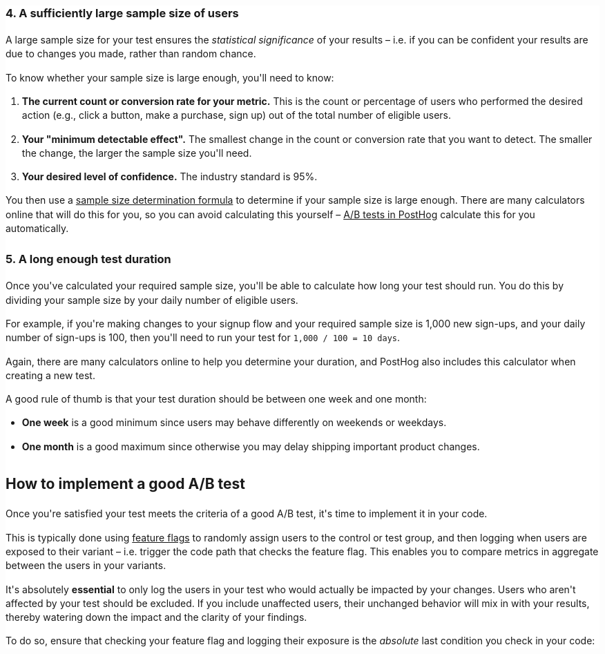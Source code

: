 ### 4. A sufficiently large sample size of users

A large sample size for your test ensures the *statistical significance* of your results – i.e. if you can be confident your results are due to changes you made, rather than random chance.

To know whether your sample size is large enough, you'll need to know:

1. **The current count or conversion rate for your metric.** This is the count or percentage of users who performed the desired action (e.g., click a button, make a purchase, sign up) out of the total number of eligible users.

2. **Your "minimum detectable effect".** The smallest change in the count or conversion rate that you want to detect. The smaller the change, the larger the sample size you'll need.

3. **Your desired level of confidence.** The industry standard is 95%.

You then use a [sample size determination formula](https://en.wikipedia.org/wiki/Sample_size_determination) to determine if your sample size is large enough. There are many calculators online that will do this for you, so you can avoid calculating this yourself – [A/B tests in PostHog](/ab-testing) calculate this for you automatically.

### 5. A long enough test duration

Once you've calculated your required sample size, you'll be able to calculate how long your test should run. You do this by dividing your sample size by your daily number of eligible users.

For example, if you're making changes to your signup flow and your required sample size is 1,000 new sign-ups, and your daily number of sign-ups is 100, then you'll need to run your test for `1,000 / 100 = 10 days`.

Again, there are many calculators online to help you determine your duration, and PostHog also includes this calculator when creating a new test.

A good rule of thumb is that your test duration should be between one week and one month:

- **One week** is a good minimum since users may behave differently on weekends or weekdays.

- **One month** is a good maximum since otherwise you may delay shipping important product changes.

## How to implement a good A/B test

Once you're satisfied your test meets the criteria of a good A/B test, it's time to implement it in your code. 

This is typically done using [feature flags](/blog/feature-flag-benefits-use-cases) to randomly assign users to the control or test group, and then logging when users are exposed to their variant – i.e. trigger the code path that checks the feature flag. This enables you to compare metrics in aggregate between the users in your variants.

It's absolutely **essential** to only log the users in your test who would actually be impacted by your changes. Users who aren't affected by your test should be excluded. If you include unaffected users, their unchanged behavior will mix in with your results, thereby watering down the impact and the clarity of your findings.

To do so, ensure that checking your feature flag and logging their exposure is the *absolute* last condition you check in your code: 
